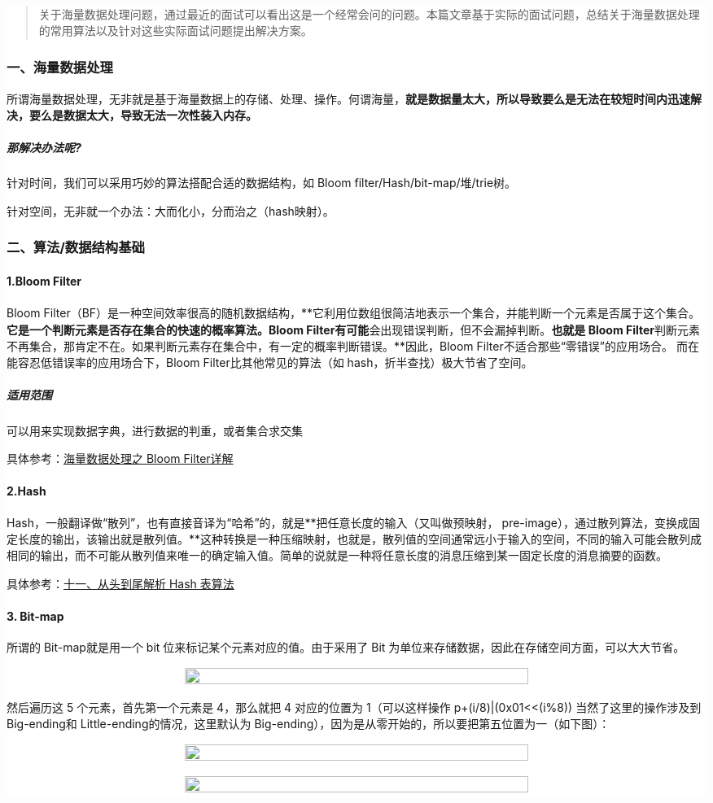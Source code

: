 
> 关于海量数据处理问题，通过最近的面试可以看出这是一个经常会问的问题。本篇文章基于实际的面试问题，总结关于海量数据处理的常用算法以及针对这些实际面试问题提出解决方案。


### 一、海量数据处理

所谓海量数据处理，无非就是基于海量数据上的存储、处理、操作。何谓海量，**就是数据量太大，所以导致要么是无法在较短时间内迅速解决，要么是数据太大，导致无法一次性装入内存。**

##### 那解决办法呢?

针对时间，我们可以采用巧妙的算法搭配合适的数据结构，如 Bloom filter/Hash/bit-map/堆/trie树。

针对空间，无非就一个办法：大而化小，分而治之（hash映射）。

### 二、算法/数据结构基础

#### 1.Bloom Filter

Bloom Filter（BF）是一种空间效率很高的随机数据结构，**它利用位数组很简洁地表示一个集合，并能判断一个元素是否属于这个集合。**它是一个判断元素是否存在集合的快速的概率算法。Bloom Filter有可能**会出现错误判断，但不会漏掉判断。**也就是 Bloom Filter**判断元素不再集合，那肯定不在。如果判断元素存在集合中，有一定的概率判断错误。**因此，Bloom Filter不适合那些“零错误”的应用场合。
 而在能容忍低错误率的应用场合下，Bloom Filter比其他常见的算法（如 hash，折半查找）极大节省了空间。

##### 适用范围

可以用来实现数据字典，进行数据的判重，或者集合求交集

具体参考：[海量数据处理之 Bloom Filter详解](https://link.jianshu.com?t=http://blog.csdn.net/v_july_v/article/details/6685894)

#### 2.Hash

Hash，一般翻译做“散列”，也有直接音译为“哈希”的，就是**把任意长度的输入（又叫做预映射， pre-image），通过散列算法，变换成固定长度的输出，该输出就是散列值。**这种转换是一种压缩映射，也就是，散列值的空间通常远小于输入的空间，不同的输入可能会散列成相同的输出，而不可能从散列值来唯一的确定输入值。简单的说就是一种将任意长度的消息压缩到某一固定长度的消息摘要的函数。

具体参考：[十一、从头到尾解析 Hash 表算法](https://link.jianshu.com?t=http://blog.csdn.net/v_july_v/article/details/6256463)

#### 3. Bit-map

所谓的 Bit-map就是用一个 bit 位来标记某个元素对应的值。由于采用了 Bit 为单位来存储数据，因此在存储空间方面，可以大大节省。

<p align="center">
    <img width="70%" height="70%" src="http://images.iterate.site/blog/image/180803/3B50kdIhhD.png?imageslim">
</p>

然后遍历这 5 个元素，首先第一个元素是 4，那么就把 4 对应的位置为 1（可以这样操作 p+(i/8)|(0x01<<(i%8)) 当然了这里的操作涉及到 Big-ending和 Little-ending的情况，这里默认为 Big-ending），因为是从零开始的，所以要把第五位置为一（如下图）：

<p align="center">
    <img width="70%" height="70%" src="http://images.iterate.site/blog/image/180803/a12KLlH79e.png?imageslim">
</p>

<p align="center">
    <img width="70%" height="70%" src="http://images.iterate.site/blog/image/180803/8flFK2hfBD.png?imageslim">
</p>
